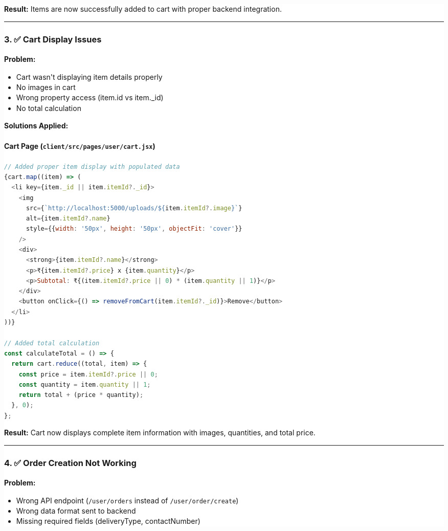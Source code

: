 **Result:** Items are now successfully added to cart with proper backend integration.

---

### 3. ✅ Cart Display Issues

**Problem:**
- Cart wasn't displaying item details properly
- No images in cart
- Wrong property access (item.id vs item._id)
- No total calculation

**Solutions Applied:**

#### Cart Page (`client/src/pages/user/cart.jsx`)
```javascript
// Added proper item display with populated data
{cart.map((item) => (
  <li key={item._id || item.itemId?._id}>
    <img 
      src={`http://localhost:5000/uploads/${item.itemId?.image}`} 
      alt={item.itemId?.name}
      style={{width: '50px', height: '50px', objectFit: 'cover'}}
    />
    <div>
      <strong>{item.itemId?.name}</strong>
      <p>₹{item.itemId?.price} x {item.quantity}</p>
      <p>Subtotal: ₹{(item.itemId?.price || 0) * (item.quantity || 1)}</p>
    </div>
    <button onClick={() => removeFromCart(item.itemId?._id)}>Remove</button>
  </li>
))}

// Added total calculation
const calculateTotal = () => {
  return cart.reduce((total, item) => {
    const price = item.itemId?.price || 0;
    const quantity = item.quantity || 1;
    return total + (price * quantity);
  }, 0);
};
```

**Result:** Cart now displays complete item information with images, quantities, and total price.

---

### 4. ✅ Order Creation Not Working

**Problem:**
- Wrong API endpoint (`/user/orders` instead of `/user/order/create`)
- Wrong data format sent to backend
- Missing required fields (deliveryType, contactNumber)

